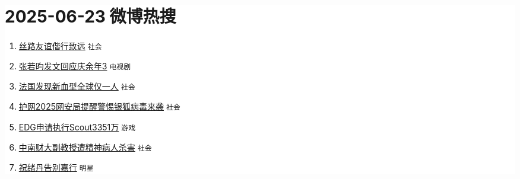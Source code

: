 # 2025-06-23 微博热搜 
1. [丝路友谊偕行致远](https://m.weibo.cn/search?containerid=100103type%3D1%26t%3D10%26q%3D%23%E4%B8%9D%E8%B7%AF%E5%8F%8B%E8%B0%8A%E5%81%95%E8%A1%8C%E8%87%B4%E8%BF%9C%23&stream_entry_id=51&isnewpage=1&extparam=seat%3D1%26stream_entry_id%3D51%26c_type%3D51%26filter_type%3Drealtimehot%26cate%3D10103%26q%3D%2523%25E4%25B8%259D%25E8%25B7%25AF%25E5%258F%258B%25E8%25B0%258A%25E5%2581%2595%25E8%25A1%258C%25E8%2587%25B4%25E8%25BF%259C%2523%26dgr%3D0%26pos%3D0%26display_time%3D1750653499%26pre_seqid%3D1750653499632021931703) `社会` 

2. [张若昀发文回应庆余年3](https://m.weibo.cn/search?containerid=100103type%3D1%26t%3D10%26q%3D%23%E5%BC%A0%E8%8B%A5%E6%98%80%E5%8F%91%E6%96%87%E5%9B%9E%E5%BA%94%E5%BA%86%E4%BD%99%E5%B9%B43%23&stream_entry_id=31&isnewpage=1&extparam=seat%3D1%26lcate%3D5001%26c_type%3D31%26cate%3D5001%26dgr%3D0%26pos%3D0%26band_rank%3D1%26realpos%3D1%26stream_entry_id%3D31%26flag%3D1%26q%3D%2523%25E5%25BC%25A0%25E8%258B%25A5%25E6%2598%2580%25E5%258F%2591%25E6%2596%2587%25E5%259B%259E%25E5%25BA%2594%25E5%25BA%2586%25E4%25BD%2599%25E5%25B9%25B43%2523%26filter_type%3Drealtimehot%26display_time%3D1750653499%26pre_seqid%3D1750653499632021931703) `电视剧` 

3. [法国发现新血型全球仅一人](https://m.weibo.cn/search?containerid=100103type%3D1%26t%3D10%26q%3D%23%E6%B3%95%E5%9B%BD%E5%8F%91%E7%8E%B0%E6%96%B0%E8%A1%80%E5%9E%8B%E5%85%A8%E7%90%83%E4%BB%85%E4%B8%80%E4%BA%BA%23&stream_entry_id=31&isnewpage=1&extparam=seat%3D1%26lcate%3D5001%26c_type%3D31%26cate%3D5001%26dgr%3D0%26pos%3D1%26band_rank%3D2%26realpos%3D2%26stream_entry_id%3D31%26flag%3D1%26q%3D%2523%25E6%25B3%2595%25E5%259B%25BD%25E5%258F%2591%25E7%258E%25B0%25E6%2596%25B0%25E8%25A1%2580%25E5%259E%258B%25E5%2585%25A8%25E7%2590%2583%25E4%25BB%2585%25E4%25B8%2580%25E4%25BA%25BA%2523%26filter_type%3Drealtimehot%26display_time%3D1750653499%26pre_seqid%3D1750653499632021931703) `社会` 

4. [护网2025网安局提醒警惕银狐病毒来袭](https://m.weibo.cn/search?containerid=100103type%3D1%26t%3D10%26q%3D%23%E6%8A%A4%E7%BD%912025%E7%BD%91%E5%AE%89%E5%B1%80%E6%8F%90%E9%86%92%E8%AD%A6%E6%83%95%E9%93%B6%E7%8B%90%E7%97%85%E6%AF%92%E6%9D%A5%E8%A2%AD%23&stream_entry_id=31&isnewpage=1&extparam=seat%3D1%26lcate%3D5001%26c_type%3D31%26cate%3D5001%26dgr%3D0%26pos%3D2%26band_rank%3D3%26realpos%3D3%26stream_entry_id%3D31%26flag%3D0%26q%3D%2523%25E6%258A%25A4%25E7%25BD%25912025%25E7%25BD%2591%25E5%25AE%2589%25E5%25B1%2580%25E6%258F%2590%25E9%2586%2592%25E8%25AD%25A6%25E6%2583%2595%25E9%2593%25B6%25E7%258B%2590%25E7%2597%2585%25E6%25AF%2592%25E6%259D%25A5%25E8%25A2%25AD%2523%26filter_type%3Drealtimehot%26display_time%3D1750653499%26pre_seqid%3D1750653499632021931703) `社会` 

5. [EDG申请执行Scout3351万](https://m.weibo.cn/search?containerid=100103type%3D1%26t%3D10%26q%3D%23EDG%E7%94%B3%E8%AF%B7%E6%89%A7%E8%A1%8CScout3351%E4%B8%87%23&stream_entry_id=31&isnewpage=1&extparam=seat%3D1%26lcate%3D5001%26c_type%3D31%26cate%3D5001%26dgr%3D0%26pos%3D3%26band_rank%3D4%26realpos%3D4%26stream_entry_id%3D31%26flag%3D1%26q%3D%2523EDG%25E7%2594%25B3%25E8%25AF%25B7%25E6%2589%25A7%25E8%25A1%258CScout3351%25E4%25B8%2587%2523%26filter_type%3Drealtimehot%26display_time%3D1750653499%26pre_seqid%3D1750653499632021931703) `游戏` 

6. [中南财大副教授遭精神病人杀害](https://m.weibo.cn/search?containerid=100103type%3D1%26t%3D10%26q%3D%23%E4%B8%AD%E5%8D%97%E8%B4%A2%E5%A4%A7%E5%89%AF%E6%95%99%E6%8E%88%E9%81%AD%E7%B2%BE%E7%A5%9E%E7%97%85%E4%BA%BA%E6%9D%80%E5%AE%B3%23&stream_entry_id=31&isnewpage=1&extparam=seat%3D1%26lcate%3D5001%26c_type%3D31%26cate%3D5001%26dgr%3D0%26pos%3D4%26band_rank%3D5%26realpos%3D5%26stream_entry_id%3D31%26flag%3D0%26q%3D%2523%25E4%25B8%25AD%25E5%258D%2597%25E8%25B4%25A2%25E5%25A4%25A7%25E5%2589%25AF%25E6%2595%2599%25E6%258E%2588%25E9%2581%25AD%25E7%25B2%25BE%25E7%25A5%259E%25E7%2597%2585%25E4%25BA%25BA%25E6%259D%2580%25E5%25AE%25B3%2523%26filter_type%3Drealtimehot%26display_time%3D1750653499%26pre_seqid%3D1750653499632021931703) `社会` 

7. [祝绪丹告别嘉行](https://m.weibo.cn/search?containerid=100103type%3D1%26t%3D10%26q%3D%23%E7%A5%9D%E7%BB%AA%E4%B8%B9%E5%91%8A%E5%88%AB%E5%98%89%E8%A1%8C%23&stream_entry_id=31&isnewpage=1&extparam=seat%3D1%26lcate%3D5001%26c_type%3D31%26cate%3D5001%26dgr%3D0%26pos%3D5%26band_rank%3D6%26realpos%3D6%26stream_entry_id%3D31%26flag%3D2%26q%3D%2523%25E7%25A5%259D%25E7%25BB%25AA%25E4%25B8%25B9%25E5%2591%258A%25E5%2588%25AB%25E5%2598%2589%25E8%25A1%258C%2523%26filter_type%3Drealtimehot%26display_time%3D1750653499%26pre_seqid%3D1750653499632021931703) `明星` 
